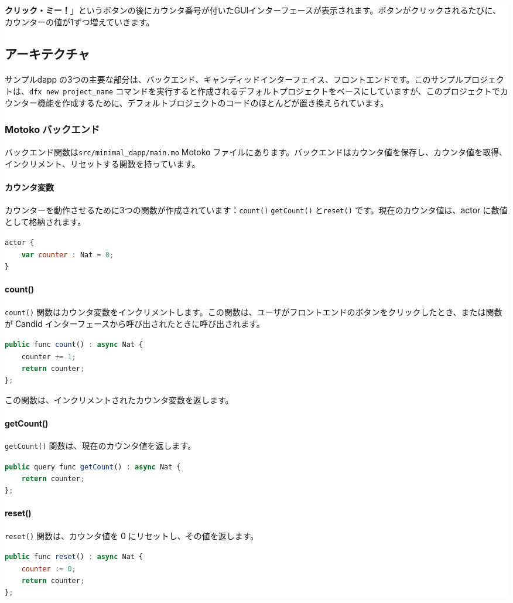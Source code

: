 **クリック・ミー！**」というボタンの後にカウンタ番号が付いたGUIインターフェースが表示されます。ボタンがクリックされるたびに、カウンターの値が1ずつ増えていきます。

## アーキテクチャ

サンプルdapp の3つの主要な部分は、バックエンド、キャンディッドインターフェイス、フロントエンドです。このサンプルプロジェクトは、`dfx new project_name` コマンドを実行すると作成されるデフォルトプロジェクトをベースにしていますが、このプロジェクトでカウンター機能を作成するために、デフォルトプロジェクトのコードのほとんどが置き換えられています。

### Motoko バックエンド

バックエンド関数は`src/minimal_dapp/main.mo` Motoko ファイルにあります。バックエンドはカウンタ値を保存し、カウンタ値を取得、インクリメント、リセットする関数を持っています。

#### カウンタ変数

カウンターを動作させるために3つの関数が作成されています：`count()` `getCount()` と`reset()` です。現在のカウンタ値は、actor に数値として格納されます。

``` javascript
actor {
    var counter : Nat = 0;
}
```

#### count()

`count()` 関数はカウンタ変数をインクリメントします。この関数は、ユーザがフロントエンドのボタンをクリックしたとき、または関数が Candid インターフェースから呼び出されたときに呼び出されます。

``` javascript
public func count() : async Nat {
    counter += 1;
    return counter;
};
```

この関数は、インクリメントされたカウンタ変数を返します。

#### getCount()

`getCount()` 関数は、現在のカウンタ値を返します。

``` javascript
public query func getCount() : async Nat {
    return counter;
};
```

#### reset()

`reset()` 関数は、カウンタ値を 0 にリセットし、その値を返します。

``` javascript
public func reset() : async Nat {
    counter := 0;
    return counter;
};
```
